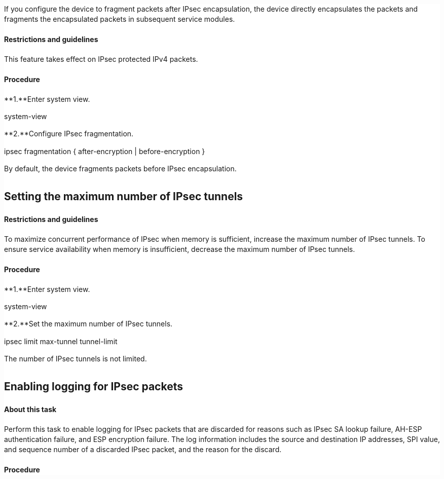 If you configure the device to fragment
packets after IPsec encapsulation, the device directly encapsulates the packets
and fragments the encapsulated packets in subsequent service modules.

#### Restrictions and guidelines

This feature takes effect on IPsec
protected IPv4 packets.

#### Procedure

**1\.**Enter system view.

system-view

**2\.**Configure IPsec fragmentation.

ipsec fragmentation { after-encryption
\| before-encryption }

By default, the device fragments packets
before IPsec encapsulation.

## Setting the maximum number of IPsec tunnels

#### Restrictions and guidelines

To maximize concurrent performance of IPsec
when memory is sufficient, increase the maximum number of IPsec tunnels. To
ensure service availability when memory is insufficient, decrease the maximum
number of IPsec tunnels.

#### Procedure

**1\.**Enter system view.

system-view

**2\.**Set the maximum number of IPsec tunnels.

ipsec limit max-tunnel tunnel-limit

The number of IPsec tunnels is not
limited.

## Enabling logging for IPsec packets

#### About this task

Perform this task to enable logging for
IPsec packets that are discarded for reasons such as IPsec SA lookup failure,
AH-ESP authentication failure, and ESP encryption failure. The log information
includes the source and destination IP addresses, SPI value, and sequence number
of a discarded IPsec packet, and the reason for the discard. 

#### Procedure
